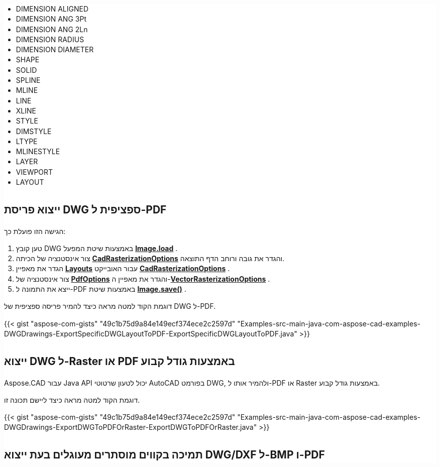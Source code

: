 - DIMENSION ALIGNED
- DIMENSION ANG 3Pt
- DIMENSION ANG 2Ln
- DIMENSION RADIUS
- DIMENSION DIAMETER
- SHAPE
- SOLID
- SPLINE
- MLINE
- LINE
- XLINE
- STYLE
- DIMSTYLE
- LTYPE
- MLINESTYLE
- LAYER
- VIEWPORT
- LAYOUT

## **ייצוא פריסת DWG ספציפית ל-PDF**

הגישה הזו פועלת כך:

1. טען קובץ DWG באמצעות שיטת המפעל [**Image.load**](https://reference.aspose.com/cad/java/com.aspose.cad/Image#load-java.io.InputStream-) .
1. צור אינסטנציה של הכיתה [**CadRasterizationOptions**](https://reference.aspose.com/cad/java/com.aspose.cad.imageoptions/CadRasterizationOptions) והגדר את גובה ורוחב הדף התוצאה.
1. הגדר את מאפיין [**Layouts**](https://reference.aspose.com/cad/java/com.aspose.cad.imageoptions/CadRasterizationOptions#setLayouts-java.lang.String:A-) עבור האובייקט [**CadRasterizationOptions**](https://reference.aspose.com/cad/java/com.aspose.cad.imageoptions/CadRasterizationOptions) .
1. צור אינסטנציה של [**PdfOptions**](https://reference.aspose.com/cad/java/com.aspose.cad.imageoptions/PdfOptions) והגדר את מאפיין ה-[**VectorRasterizationOptions**](https://reference.aspose.com/cad/java/com.aspose.cad.imageoptions/VectorRasterizationOptions) .
1. ייצא את התמונה ל-PDF באמצעות שיטת [**Image.save()**](https://reference.aspose.com/cad/java/com.aspose.cad/Image#save--) .

דוגמת הקוד למטה מראה כיצד להמיר פריסה ספציפית של DWG ל-PDF.

{{< gist "aspose-com-gists" "49c1b75d9a84e149ecf374ece2c2597d" "Examples-src-main-java-com-aspose-cad-examples-DWGDrawings-ExportSpecificDWGLayoutToPDF-ExportSpecificDWGLayoutToPDF.java" >}}

## **ייצוא DWG ל-Raster או PDF באמצעות גודל קבוע**

Aspose.CAD עבור Java API יכול לטעון שרטוטי AutoCAD בפורמט DWG, ולהמיר אותו ל-PDF או Raster באמצעות גודל קבוע.

דוגמת הקוד למטה מראה כיצד ליישם תכונה זו.

{{< gist "aspose-com-gists" "49c1b75d9a84e149ecf374ece2c2597d" "Examples-src-main-java-com-aspose-cad-examples-DWGDrawings-ExportDWGToPDFOrRaster-ExportDWGToPDFOrRaster.java" >}}

## **תמיכה בקווים מוסתרים מעוגלים בעת ייצוא DWG/DXF ל-BMP ו-PDF**
